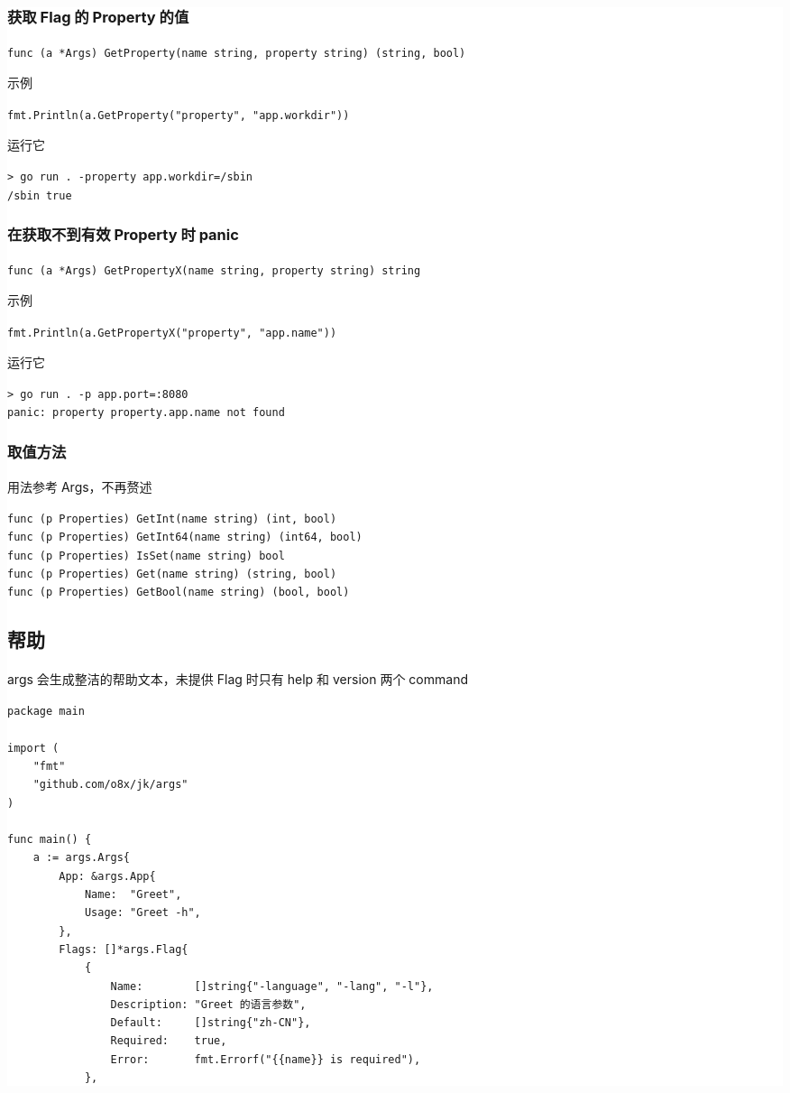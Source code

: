 ### <a name='FlagProperty'></a>获取 Flag 的 Property 的值

    func (a *Args) GetProperty(name string, property string) (string, bool)

示例

```shell
fmt.Println(a.GetProperty("property", "app.workdir"))
```

运行它

```
> go run . -property app.workdir=/sbin
/sbin true
```

### <a name='Propertypanic'></a>在获取不到有效 Property 时 panic

    func (a *Args) GetPropertyX(name string, property string) string

示例

```shell
fmt.Println(a.GetPropertyX("property", "app.name"))
```

运行它

```
> go run . -p app.port=:8080
panic: property property.app.name not found
```

### <a name='-1'></a>取值方法

用法参考 Args，不再赘述

	func (p Properties) GetInt(name string) (int, bool)
	func (p Properties) GetInt64(name string) (int64, bool)
	func (p Properties) IsSet(name string) bool
	func (p Properties) Get(name string) (string, bool)
	func (p Properties) GetBool(name string) (bool, bool)

## <a name='-1'></a>帮助

args 会生成整洁的帮助文本，未提供 Flag 时只有 help 和 version 两个 command

```shell
package main

import (
	"fmt"
	"github.com/o8x/jk/args"
)

func main() {
	a := args.Args{
		App: &args.App{
			Name:  "Greet",
			Usage: "Greet -h",
		},
		Flags: []*args.Flag{
			{
				Name:        []string{"-language", "-lang", "-l"},
				Description: "Greet 的语言参数",
				Default:     []string{"zh-CN"},
				Required:    true,
				Error:       fmt.Errorf("{{name}} is required"),
			},
```